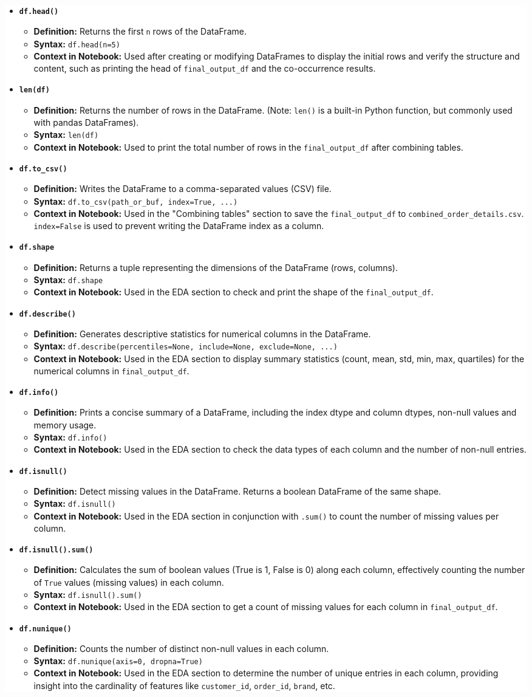 * **`df.head()`**
    * **Definition:** Returns the first `n` rows of the DataFrame.
    * **Syntax:** `df.head(n=5)`
    * **Context in Notebook:** Used after creating or modifying DataFrames to display the initial rows and verify the structure and content, such as printing the head of `final_output_df` and the co-occurrence results.

* **`len(df)`**
    * **Definition:** Returns the number of rows in the DataFrame. (Note: `len()` is a built-in Python function, but commonly used with pandas DataFrames).
    * **Syntax:** `len(df)`
    * **Context in Notebook:** Used to print the total number of rows in the `final_output_df` after combining tables.

* **`df.to_csv()`**
    * **Definition:** Writes the DataFrame to a comma-separated values (CSV) file.
    * **Syntax:** `df.to_csv(path_or_buf, index=True, ...)`
    * **Context in Notebook:** Used in the "Combining tables" section to save the `final_output_df` to `combined_order_details.csv`. `index=False` is used to prevent writing the DataFrame index as a column.

* **`df.shape`**
    * **Definition:** Returns a tuple representing the dimensions of the DataFrame (rows, columns).
    * **Syntax:** `df.shape`
    * **Context in Notebook:** Used in the EDA section to check and print the shape of the `final_output_df`.

* **`df.describe()`**
    * **Definition:** Generates descriptive statistics for numerical columns in the DataFrame.
    * **Syntax:** `df.describe(percentiles=None, include=None, exclude=None, ...)`
    * **Context in Notebook:** Used in the EDA section to display summary statistics (count, mean, std, min, max, quartiles) for the numerical columns in `final_output_df`.

* **`df.info()`**
    * **Definition:** Prints a concise summary of a DataFrame, including the index dtype and column dtypes, non-null values and memory usage.
    * **Syntax:** `df.info()`
    * **Context in Notebook:** Used in the EDA section to check the data types of each column and the number of non-null entries.

* **`df.isnull()`**
    * **Definition:** Detect missing values in the DataFrame. Returns a boolean DataFrame of the same shape.
    * **Syntax:** `df.isnull()`
    * **Context in Notebook:** Used in the EDA section in conjunction with `.sum()` to count the number of missing values per column.

* **`df.isnull().sum()`**
    * **Definition:** Calculates the sum of boolean values (True is 1, False is 0) along each column, effectively counting the number of `True` values (missing values) in each column.
    * **Syntax:** `df.isnull().sum()`
    * **Context in Notebook:** Used in the EDA section to get a count of missing values for each column in `final_output_df`.

* **`df.nunique()`**
    * **Definition:** Counts the number of distinct non-null values in each column.
    * **Syntax:** `df.nunique(axis=0, dropna=True)`
    * **Context in Notebook:** Used in the EDA section to determine the number of unique entries in each column, providing insight into the cardinality of features like `customer_id`, `order_id`, `brand`, etc.
